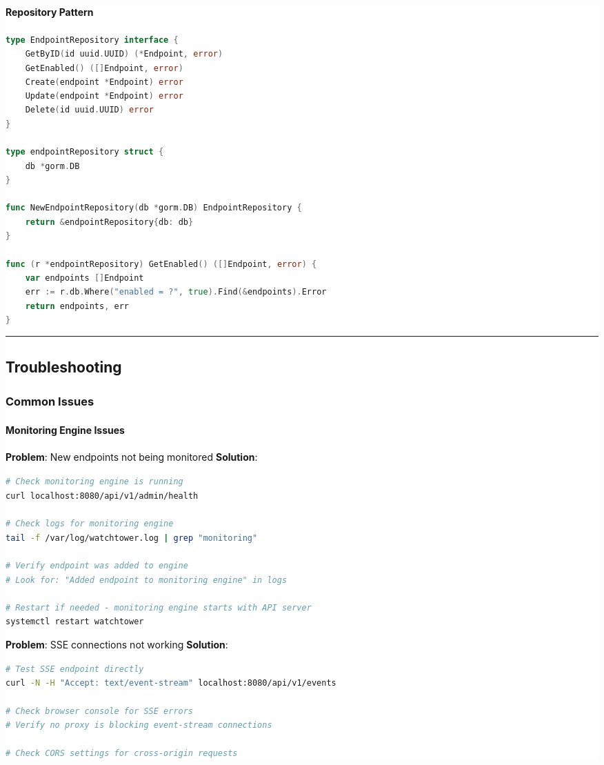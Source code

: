 #### Repository Pattern
```go
type EndpointRepository interface {
    GetByID(id uuid.UUID) (*Endpoint, error)
    GetEnabled() ([]Endpoint, error)
    Create(endpoint *Endpoint) error
    Update(endpoint *Endpoint) error
    Delete(id uuid.UUID) error
}

type endpointRepository struct {
    db *gorm.DB
}

func NewEndpointRepository(db *gorm.DB) EndpointRepository {
    return &endpointRepository{db: db}
}

func (r *endpointRepository) GetEnabled() ([]Endpoint, error) {
    var endpoints []Endpoint
    err := r.db.Where("enabled = ?", true).Find(&endpoints).Error
    return endpoints, err
}
```

---

## Troubleshooting

### Common Issues

#### Monitoring Engine Issues

**Problem**: New endpoints not being monitored
**Solution**:
```bash
# Check monitoring engine is running
curl localhost:8080/api/v1/admin/health

# Check logs for monitoring engine
tail -f /var/log/watchtower.log | grep "monitoring"

# Verify endpoint was added to engine
# Look for: "Added endpoint to monitoring engine" in logs

# Restart if needed - monitoring engine starts with API server
systemctl restart watchtower
```

**Problem**: SSE connections not working
**Solution**:
```bash
# Test SSE endpoint directly
curl -N -H "Accept: text/event-stream" localhost:8080/api/v1/events

# Check browser console for SSE errors
# Verify no proxy is blocking event-stream connections

# Check CORS settings for cross-origin requests
```
